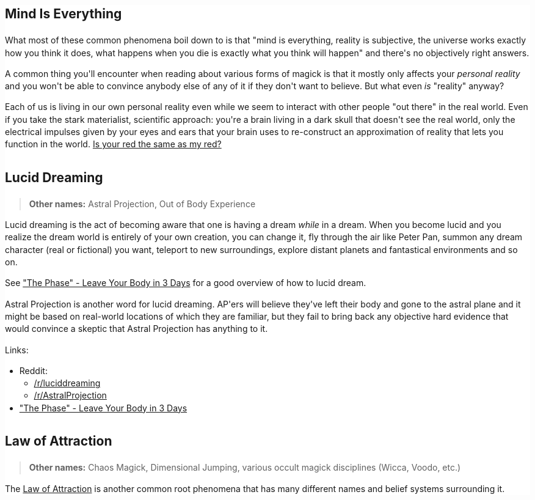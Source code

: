 ## Mind Is Everything

What most of these common phenomena boil down to is that "mind is everything,
reality is subjective, the universe works exactly how you think it does, what
happens when you die is exactly what you think will happen" and there's no
objectively right answers.

A common thing you'll encounter when reading about various forms of magick is
that it mostly only affects your _personal reality_ and you won't be able to
convince anybody else of any of it if they don't want to believe. But what even
_is_ "reality" anyway?

Each of us is living in our own personal reality even while we seem to interact
with other people "out there" in the real world. Even if you take the stark
materialist, scientific approach: you're a brain living in a dark skull that
doesn't see the real world, only the electrical impulses given by your eyes and
ears that your brain uses to re-construct an approximation of reality that lets
you function in the world. [Is your red the same as my red?](https://www.youtube.com/watch?v=evQsOFQju08)

## Lucid Dreaming

> **Other names:** Astral Projection, Out of Body Experience

Lucid dreaming is the act of becoming aware that one is having a dream _while_
in a dream. When you become lucid and you realize the dream world is entirely of
your own creation, you can change it, fly through the air like Peter Pan, summon
any dream character (real or fictional) you want, teleport to new surroundings,
explore distant planets and fantastical environments and so on.

See ["The Phase" - Leave Your Body in 3 Days](https://www.youtube.com/watch?v=YQjAIlFZWWc)
for a good overview of how to lucid dream.

Astral Projection is another word for lucid dreaming. AP'ers will believe they've
left their body and gone to the astral plane and it might be based on real-world
locations of which they are familiar, but they fail to bring back any objective
hard evidence that would convince a skeptic that Astral Projection has anything
to it.

Links:

* Reddit:
  * [/r/luciddreaming](https://www.reddit.com/r/luciddreaming)
  * [/r/AstralProjection](https://www.reddit.com/r/AstralProjection/)
* ["The Phase" - Leave Your Body in 3 Days](https://www.youtube.com/watch?v=YQjAIlFZWWc)

## Law of Attraction

> **Other names:** Chaos Magick, Dimensional Jumping, various occult magick
> disciplines (Wicca, Voodo, etc.)

The [Law of Attraction](https://en.wikipedia.org/wiki/Law_of_attraction_%28New_Thought%29)
is another common root phenomena that has many different names and belief
systems surrounding it.

